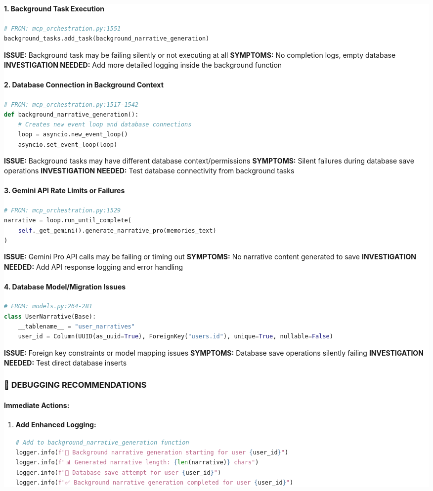 #### **1. Background Task Execution**
```python
# FROM: mcp_orchestration.py:1551
background_tasks.add_task(background_narrative_generation)
```
**ISSUE:** Background task may be failing silently or not executing at all
**SYMPTOMS:** No completion logs, empty database
**INVESTIGATION NEEDED:** Add more detailed logging inside the background function

#### **2. Database Connection in Background Context**
```python
# FROM: mcp_orchestration.py:1517-1542
def background_narrative_generation():
    # Creates new event loop and database connections
    loop = asyncio.new_event_loop()
    asyncio.set_event_loop(loop)
```
**ISSUE:** Background tasks may have different database context/permissions
**SYMPTOMS:** Silent failures during database save operations
**INVESTIGATION NEEDED:** Test database connectivity from background tasks

#### **3. Gemini API Rate Limits or Failures**
```python
# FROM: mcp_orchestration.py:1529
narrative = loop.run_until_complete(
    self._get_gemini().generate_narrative_pro(memories_text)
)
```
**ISSUE:** Gemini Pro API calls may be failing or timing out
**SYMPTOMS:** No narrative content generated to save
**INVESTIGATION NEEDED:** Add API response logging and error handling

#### **4. Database Model/Migration Issues**
```python
# FROM: models.py:264-281
class UserNarrative(Base):
    __tablename__ = "user_narratives"
    user_id = Column(UUID(as_uuid=True), ForeignKey("users.id"), unique=True, nullable=False)
```
**ISSUE:** Foreign key constraints or model mapping issues
**SYMPTOMS:** Database save operations silently failing
**INVESTIGATION NEEDED:** Test direct database inserts

### 🔧 **DEBUGGING RECOMMENDATIONS**

#### **Immediate Actions:**
1. **Add Enhanced Logging:**
   ```python
   # Add to background_narrative_generation function
   logger.info(f"🔄 Background narrative generation starting for user {user_id}")
   logger.info(f"📊 Generated narrative length: {len(narrative)} chars")
   logger.info(f"💾 Database save attempt for user {user_id}")
   logger.info(f"✅ Background narrative generation completed for user {user_id}")
   ```
